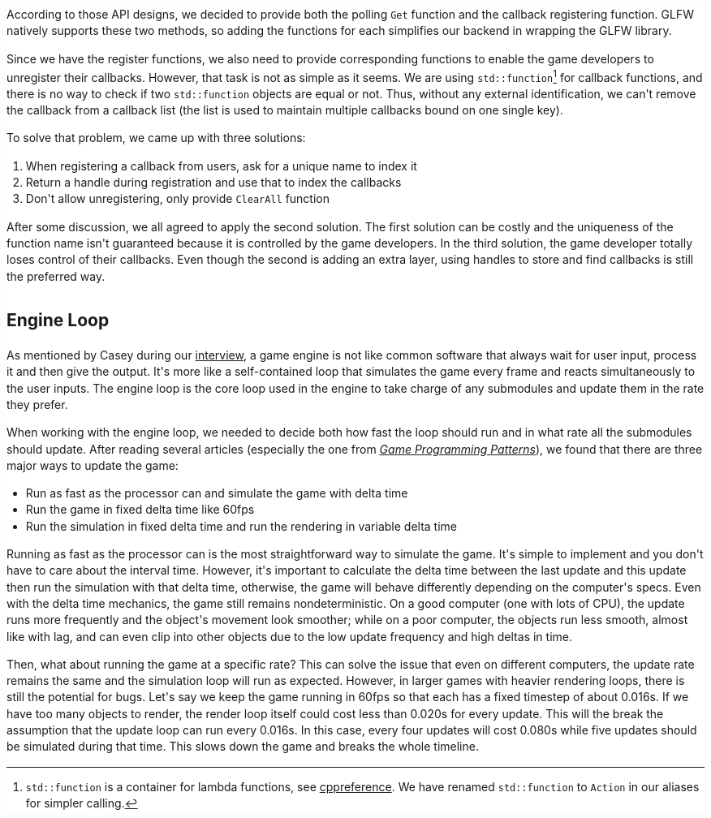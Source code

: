 According to those API designs, we decided to provide both the polling `Get` function and the callback registering function. GLFW natively supports these two methods, so adding the functions for each simplifies our backend in wrapping the GLFW library.

Since we have the register functions, we also need to provide corresponding functions to enable the game developers to unregister their callbacks. However, that task is not as simple as it seems. We are using `std::function`[^875] for callback functions, and there is no way to check if two `std::function` objects are equal or not. Thus, without any external identification, we can't remove the callback from a callback list (the list is used to maintain multiple callbacks bound on one single key). 

[^875]: `std::function` is a container for lambda functions, see [cppreference](https://en.cppreference.com/w/cpp/utility/functional/function). We have renamed `std::function` to `Action` in our aliases for simpler calling.

To solve that problem, we came up with three solutions:



1.  When registering a callback from users, ask for a unique name to index it
1.  Return a handle during registration and use that to index the callbacks
1.  Don't allow unregistering, only provide `ClearAll` function

After some discussion, we all agreed to apply the second solution. The first solution can be costly and the uniqueness of the function name isn't guaranteed because it is controlled by the game developers. In the third solution, the game developer totally loses control of their callbacks. Even though the second is adding an extra layer, using handles to store and find callbacks is still the preferred way.


## Engine Loop

As mentioned by Casey during our [interview](../interviews/CaseyMuratori-interview.md#problem-1-an-amorphous-system), a game engine is not like common software that always wait for user input, process it and then give the output. It's more like a self-contained loop that simulates the game every frame and reacts simultaneously to the user inputs. The engine loop is the core loop used in the engine to take charge of any submodules and update them in the rate they prefer.

When working with the engine loop, we needed to decide both how fast the loop should run and in what rate all the submodules should update. After reading several articles (especially the one from [_Game Programming Patterns_](http://gameprogrammingpatterns.com/game-loop.html)), we found that there are three major ways to update the game:



*   Run as fast as the processor can and simulate the game with delta time
*   Run the game in fixed delta time like 60fps
*   Run the simulation in fixed delta time and run the rendering in variable delta time

Running as fast as the processor can is the most straightforward way to simulate the game. It's simple to implement and you don't have to care about the interval time. However, it's important to calculate the delta time between the last update and this update then run the simulation with that delta time, otherwise, the game will behave differently depending on the computer's specs. Even with the delta time mechanics, the game still remains nondeterministic. On a good computer (one with lots of CPU), the update runs more frequently and the object's movement look smoother; while on a poor computer, the objects run less smooth, almost like with lag, and can even clip into other objects due to the low update frequency and high deltas in time.

Then, what about running the game at a specific rate? This can solve the issue that even on different computers, the update rate remains the same and the simulation loop will run as expected. However, in larger games with heavier rendering loops, there is still the potential for bugs. Let's say we keep the game running in 60fps so that each has a fixed timestep of about 0.016s. If we have too many objects to render, the render loop itself could cost less than 0.020s for every update. This will the break the assumption that the update loop can run every 0.016s. In this case, every four updates will cost 0.080s while five updates should be simulated during that time. This slows down the game and breaks the whole timeline.


[^845]: **STL** stands for standard library which is the C++ library containing most of the needed data structures. It is known to not be best for performance, however, will save us time not implementing them.
[^8987]: **GLFW** is a library utility for creating windows and receiving input from the window.
[^784]: **OSI** stands for Open System Interconnection and is a standard for networking layers. 
[^483920]: A **packet** is formatted data that is sent over a network. Virtual objects are serialized and broken into these small chunks before being sent, and different protocols expect different formats for packets.
[^909281]: The **client-server model** in networking has one central server that all other machines (the "clients") connect to. This server is typically the authority on all important and possibly conflicting information.
[^909282]: The **peer-to-peer model** in networking connects every machine to one another, which requires more bandwidth per client and more complex data authority handling but avoids needing a dedicated server. Peer-to-peer is generally harder to implement than client-server.
[^909283]: A **handshake** in networking is an automated negotiation process for creating a connection between two machines, typically a client and a server. The process requires the machines to exchange special packets before the connection can be established.
[^989898]: Giving credit where credit is due: [https://www.reddit.com/r/ProgrammerHumor/comments/9gcwgw/tcp_vs_udp/](https://www.reddit.com/r/ProgrammerHumor/comments/9gcwgw/tcp_vs_udp/)
[^76589]: yojimbo's creator [Glenn Fiedler](https://gafferongames.com/) goes into more depth about this loop in the context of yojimbo: [https://github.com/networkprotocol/yojimbo/issues/25#issuecomment-265082392](https://github.com/networkprotocol/yojimbo/issues/25#issuecomment-265082392) 
[^8383]: A ring buffer (or circular buffer) is a FIFO data structure which is broadly used for transmitting data between asynchronous processes. See more: [https://en.wikipedia.org/wiki/Circular_buffer](https://en.wikipedia.org/wiki/Circular_buffer)
[^535362]: A **localhost** address in networking is specifically addressed 127.0.0.1. Packets that are sent here are not technically sent anywhere, they're just sent up to the next layer for processing.
